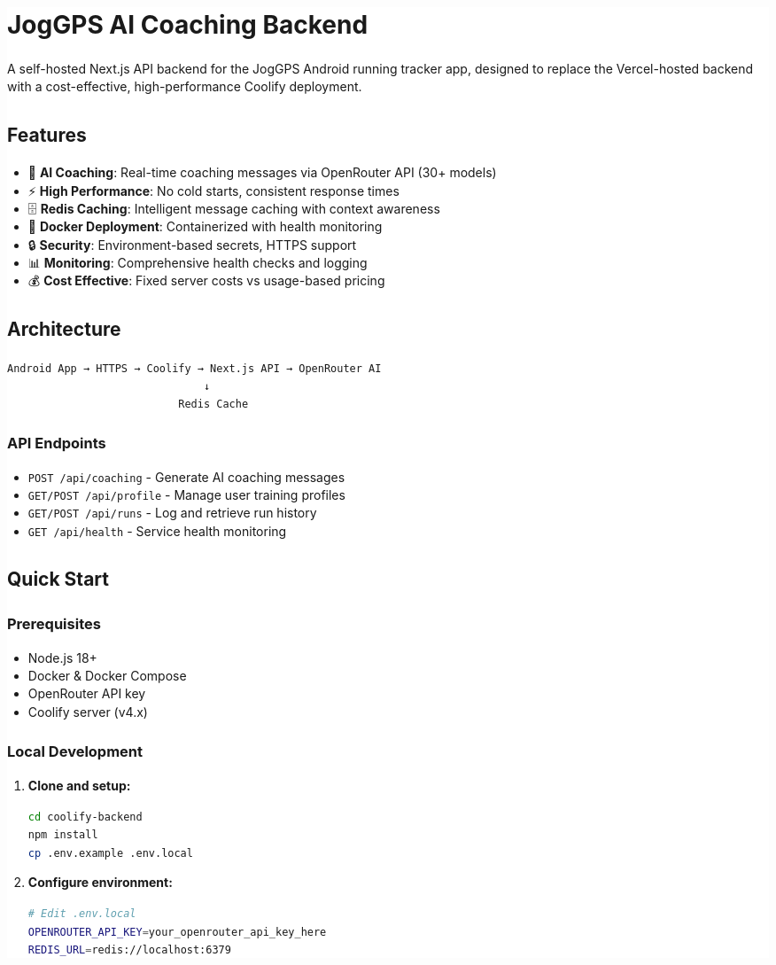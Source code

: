 # JogGPS AI Coaching Backend

A self-hosted Next.js API backend for the JogGPS Android running tracker app, designed to replace the Vercel-hosted backend with a cost-effective, high-performance Coolify deployment.

## Features

- 🤖 **AI Coaching**: Real-time coaching messages via OpenRouter API (30+ models)
- ⚡ **High Performance**: No cold starts, consistent response times
- 🗄️ **Redis Caching**: Intelligent message caching with context awareness
- 🐳 **Docker Deployment**: Containerized with health monitoring
- 🔒 **Security**: Environment-based secrets, HTTPS support
- 📊 **Monitoring**: Comprehensive health checks and logging
- 💰 **Cost Effective**: Fixed server costs vs usage-based pricing

## Architecture

```
Android App → HTTPS → Coolify → Next.js API → OpenRouter AI
                               ↓
                           Redis Cache
```

### API Endpoints

- `POST /api/coaching` - Generate AI coaching messages
- `GET/POST /api/profile` - Manage user training profiles
- `GET/POST /api/runs` - Log and retrieve run history
- `GET /api/health` - Service health monitoring

## Quick Start

### Prerequisites

- Node.js 18+
- Docker & Docker Compose
- OpenRouter API key
- Coolify server (v4.x)

### Local Development

1. **Clone and setup:**
   ```bash
   cd coolify-backend
   npm install
   cp .env.example .env.local
   ```

2. **Configure environment:**
   ```bash
   # Edit .env.local
   OPENROUTER_API_KEY=your_openrouter_api_key_here
   REDIS_URL=redis://localhost:6379
   ```
